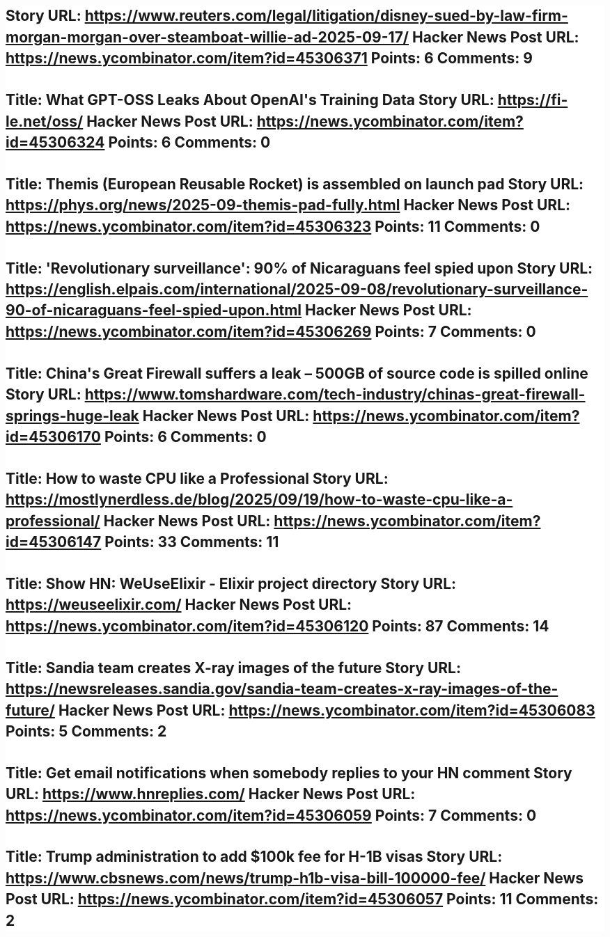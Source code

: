Story URL: https://www.reuters.com/legal/litigation/disney-sued-by-law-firm-morgan-morgan-over-steamboat-willie-ad-2025-09-17/
Hacker News Post URL: https://news.ycombinator.com/item?id=45306371
Points: 6
Comments: 9
----------------------------------------
Title: What GPT-OSS Leaks About OpenAI's Training Data
Story URL: https://fi-le.net/oss/
Hacker News Post URL: https://news.ycombinator.com/item?id=45306324
Points: 6
Comments: 0
----------------------------------------
Title: Themis (European Reusable Rocket) is assembled on launch pad
Story URL: https://phys.org/news/2025-09-themis-pad-fully.html
Hacker News Post URL: https://news.ycombinator.com/item?id=45306323
Points: 11
Comments: 0
----------------------------------------
Title: 'Revolutionary surveillance': 90% of Nicaraguans feel spied upon
Story URL: https://english.elpais.com/international/2025-09-08/revolutionary-surveillance-90-of-nicaraguans-feel-spied-upon.html
Hacker News Post URL: https://news.ycombinator.com/item?id=45306269
Points: 7
Comments: 0
----------------------------------------
Title: China's Great Firewall suffers a leak – 500GB of source code is spilled online
Story URL: https://www.tomshardware.com/tech-industry/chinas-great-firewall-springs-huge-leak
Hacker News Post URL: https://news.ycombinator.com/item?id=45306170
Points: 6
Comments: 0
----------------------------------------
Title: How to waste CPU like a Professional
Story URL: https://mostlynerdless.de/blog/2025/09/19/how-to-waste-cpu-like-a-professional/
Hacker News Post URL: https://news.ycombinator.com/item?id=45306147
Points: 33
Comments: 11
----------------------------------------
Title: Show HN: WeUseElixir - Elixir project directory
Story URL: https://weuseelixir.com/
Hacker News Post URL: https://news.ycombinator.com/item?id=45306120
Points: 87
Comments: 14
----------------------------------------
Title: Sandia team creates X-ray images of the future
Story URL: https://newsreleases.sandia.gov/sandia-team-creates-x-ray-images-of-the-future/
Hacker News Post URL: https://news.ycombinator.com/item?id=45306083
Points: 5
Comments: 2
----------------------------------------
Title: Get email notifications when somebody replies to your HN comment
Story URL: https://www.hnreplies.com/
Hacker News Post URL: https://news.ycombinator.com/item?id=45306059
Points: 7
Comments: 0
----------------------------------------
Title: Trump administration to add $100k fee for H-1B visas
Story URL: https://www.cbsnews.com/news/trump-h1b-visa-bill-100000-fee/
Hacker News Post URL: https://news.ycombinator.com/item?id=45306057
Points: 11
Comments: 2
----------------------------------------